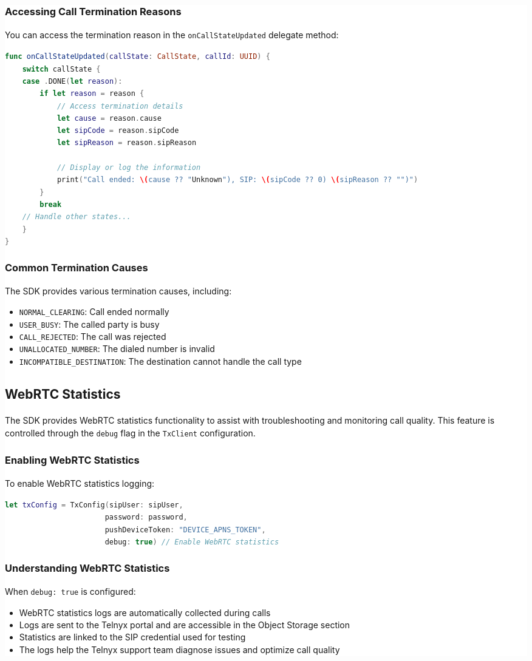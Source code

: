 ### Accessing Call Termination Reasons

You can access the termination reason in the `onCallStateUpdated` delegate method:

```swift
func onCallStateUpdated(callState: CallState, callId: UUID) {
    switch callState {
    case .DONE(let reason):
        if let reason = reason {
            // Access termination details
            let cause = reason.cause
            let sipCode = reason.sipCode
            let sipReason = reason.sipReason
            
            // Display or log the information
            print("Call ended: \(cause ?? "Unknown"), SIP: \(sipCode ?? 0) \(sipReason ?? "")")
        }
        break
    // Handle other states...
    }
}
```

### Common Termination Causes

The SDK provides various termination causes, including:

- `NORMAL_CLEARING`: Call ended normally
- `USER_BUSY`: The called party is busy
- `CALL_REJECTED`: The call was rejected
- `UNALLOCATED_NUMBER`: The dialed number is invalid
- `INCOMPATIBLE_DESTINATION`: The destination cannot handle the call type

## WebRTC Statistics

The SDK provides WebRTC statistics functionality to assist with troubleshooting and monitoring call quality. This feature is controlled through the `debug` flag in the `TxClient` configuration.

### Enabling WebRTC Statistics

To enable WebRTC statistics logging:

```Swift
let txConfig = TxConfig(sipUser: sipUser,
                       password: password,
                       pushDeviceToken: "DEVICE_APNS_TOKEN",
                       debug: true) // Enable WebRTC statistics
```

### Understanding WebRTC Statistics

When `debug: true` is configured:
- WebRTC statistics logs are automatically collected during calls
- Logs are sent to the Telnyx portal and are accessible in the Object Storage section
- Statistics are linked to the SIP credential used for testing
- The logs help the Telnyx support team diagnose issues and optimize call quality
